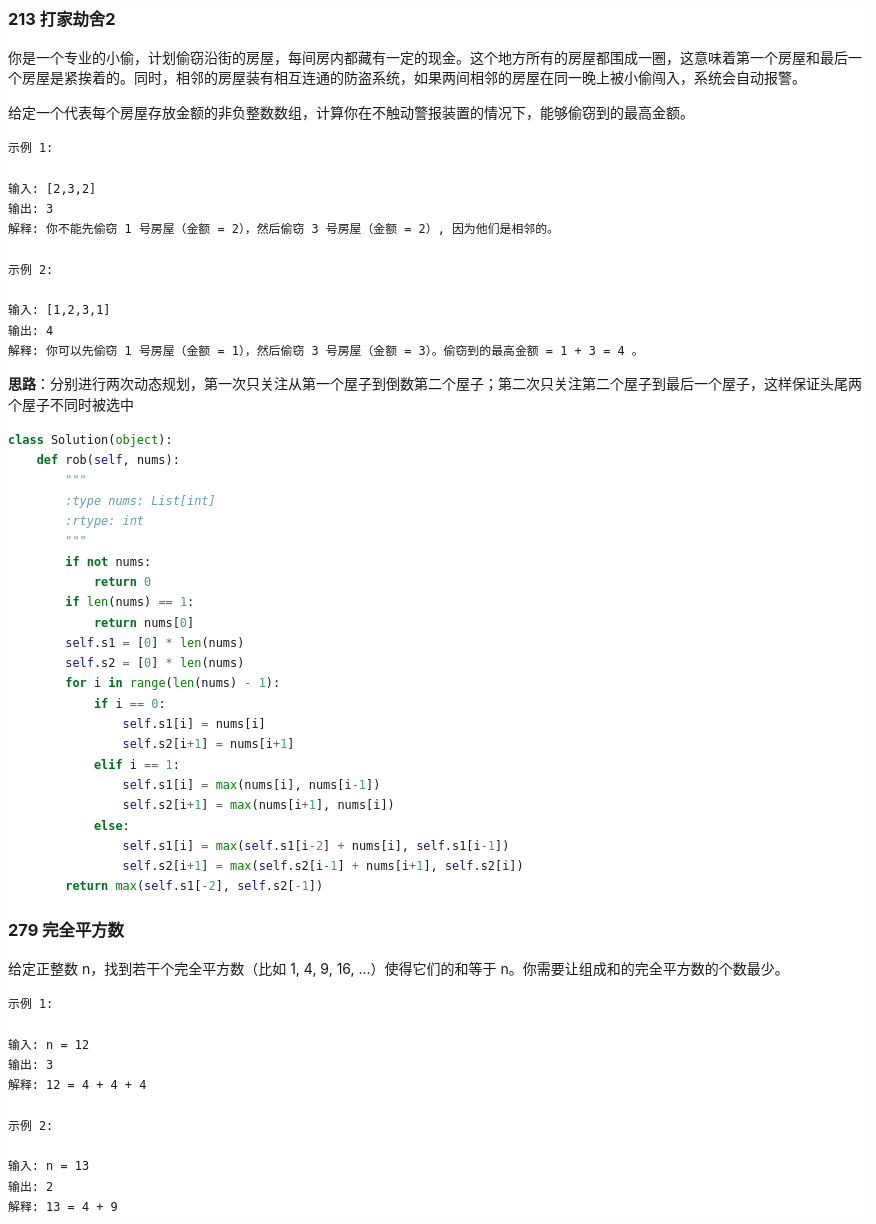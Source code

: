 ### 213 打家劫舍2

你是一个专业的小偷，计划偷窃沿街的房屋，每间房内都藏有一定的现金。这个地方所有的房屋都围成一圈，这意味着第一个房屋和最后一个房屋是紧挨着的。同时，相邻的房屋装有相互连通的防盗系统，如果两间相邻的房屋在同一晚上被小偷闯入，系统会自动报警。

给定一个代表每个房屋存放金额的非负整数数组，计算你在不触动警报装置的情况下，能够偷窃到的最高金额。

```
示例 1:

输入: [2,3,2]
输出: 3
解释: 你不能先偷窃 1 号房屋（金额 = 2），然后偷窃 3 号房屋（金额 = 2）, 因为他们是相邻的。

示例 2:

输入: [1,2,3,1]
输出: 4
解释: 你可以先偷窃 1 号房屋（金额 = 1），然后偷窃 3 号房屋（金额 = 3）。偷窃到的最高金额 = 1 + 3 = 4 。
```

**思路**：分别进行两次动态规划，第一次只关注从第一个屋子到倒数第二个屋子；第二次只关注第二个屋子到最后一个屋子，这样保证头尾两个屋子不同时被选中

```python
class Solution(object):
    def rob(self, nums):
        """
        :type nums: List[int]
        :rtype: int
        """
        if not nums:
            return 0
        if len(nums) == 1:
            return nums[0]
        self.s1 = [0] * len(nums)
        self.s2 = [0] * len(nums)
        for i in range(len(nums) - 1):
            if i == 0:
                self.s1[i] = nums[i]
                self.s2[i+1] = nums[i+1]
            elif i == 1:
                self.s1[i] = max(nums[i], nums[i-1])
                self.s2[i+1] = max(nums[i+1], nums[i])
            else:
                self.s1[i] = max(self.s1[i-2] + nums[i], self.s1[i-1])
                self.s2[i+1] = max(self.s2[i-1] + nums[i+1], self.s2[i])
        return max(self.s1[-2], self.s2[-1])
```

### 279 完全平方数

给定正整数 n，找到若干个完全平方数（比如 1, 4, 9, 16, ...）使得它们的和等于 n。你需要让组成和的完全平方数的个数最少。

```
示例 1:

输入: n = 12
输出: 3 
解释: 12 = 4 + 4 + 4

示例 2:

输入: n = 13
输出: 2
解释: 13 = 4 + 9
```
